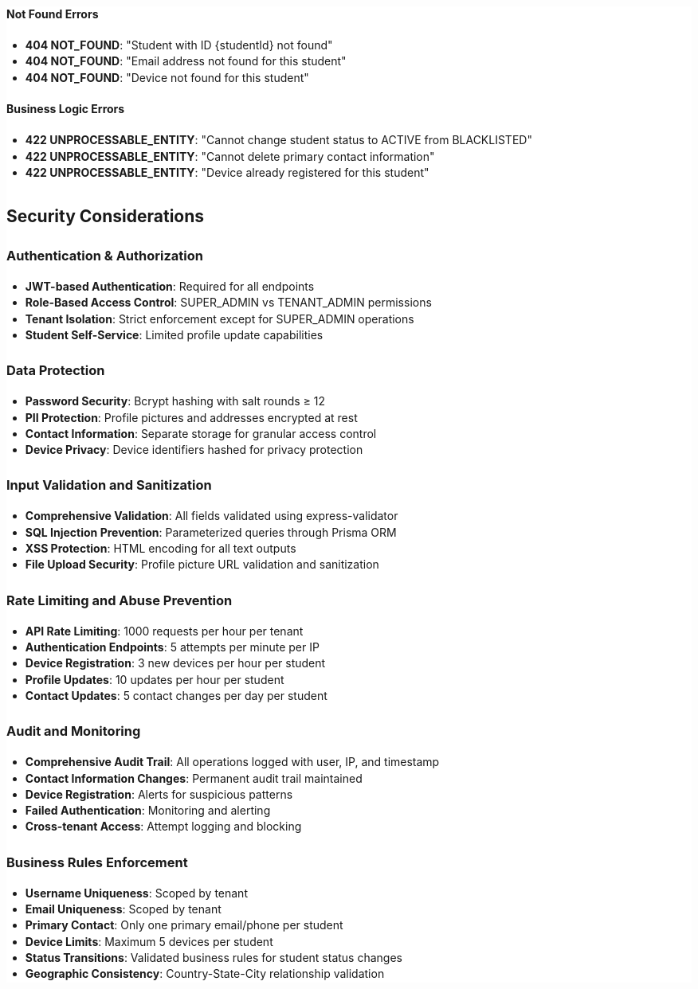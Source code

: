 #### Not Found Errors
- **404 NOT_FOUND**: "Student with ID {studentId} not found"
- **404 NOT_FOUND**: "Email address not found for this student"
- **404 NOT_FOUND**: "Device not found for this student"

#### Business Logic Errors
- **422 UNPROCESSABLE_ENTITY**: "Cannot change student status to ACTIVE from BLACKLISTED"
- **422 UNPROCESSABLE_ENTITY**: "Cannot delete primary contact information"
- **422 UNPROCESSABLE_ENTITY**: "Device already registered for this student"

## Security Considerations

### Authentication & Authorization
- **JWT-based Authentication**: Required for all endpoints
- **Role-Based Access Control**: SUPER_ADMIN vs TENANT_ADMIN permissions
- **Tenant Isolation**: Strict enforcement except for SUPER_ADMIN operations
- **Student Self-Service**: Limited profile update capabilities

### Data Protection
- **Password Security**: Bcrypt hashing with salt rounds ≥ 12
- **PII Protection**: Profile pictures and addresses encrypted at rest
- **Contact Information**: Separate storage for granular access control
- **Device Privacy**: Device identifiers hashed for privacy protection

### Input Validation and Sanitization
- **Comprehensive Validation**: All fields validated using express-validator
- **SQL Injection Prevention**: Parameterized queries through Prisma ORM
- **XSS Protection**: HTML encoding for all text outputs
- **File Upload Security**: Profile picture URL validation and sanitization

### Rate Limiting and Abuse Prevention
- **API Rate Limiting**: 1000 requests per hour per tenant
- **Authentication Endpoints**: 5 attempts per minute per IP
- **Device Registration**: 3 new devices per hour per student
- **Profile Updates**: 10 updates per hour per student
- **Contact Updates**: 5 contact changes per day per student

### Audit and Monitoring
- **Comprehensive Audit Trail**: All operations logged with user, IP, and timestamp
- **Contact Information Changes**: Permanent audit trail maintained
- **Device Registration**: Alerts for suspicious patterns
- **Failed Authentication**: Monitoring and alerting
- **Cross-tenant Access**: Attempt logging and blocking

### Business Rules Enforcement
- **Username Uniqueness**: Scoped by tenant
- **Email Uniqueness**: Scoped by tenant
- **Primary Contact**: Only one primary email/phone per student
- **Device Limits**: Maximum 5 devices per student
- **Status Transitions**: Validated business rules for student status changes
- **Geographic Consistency**: Country-State-City relationship validation

